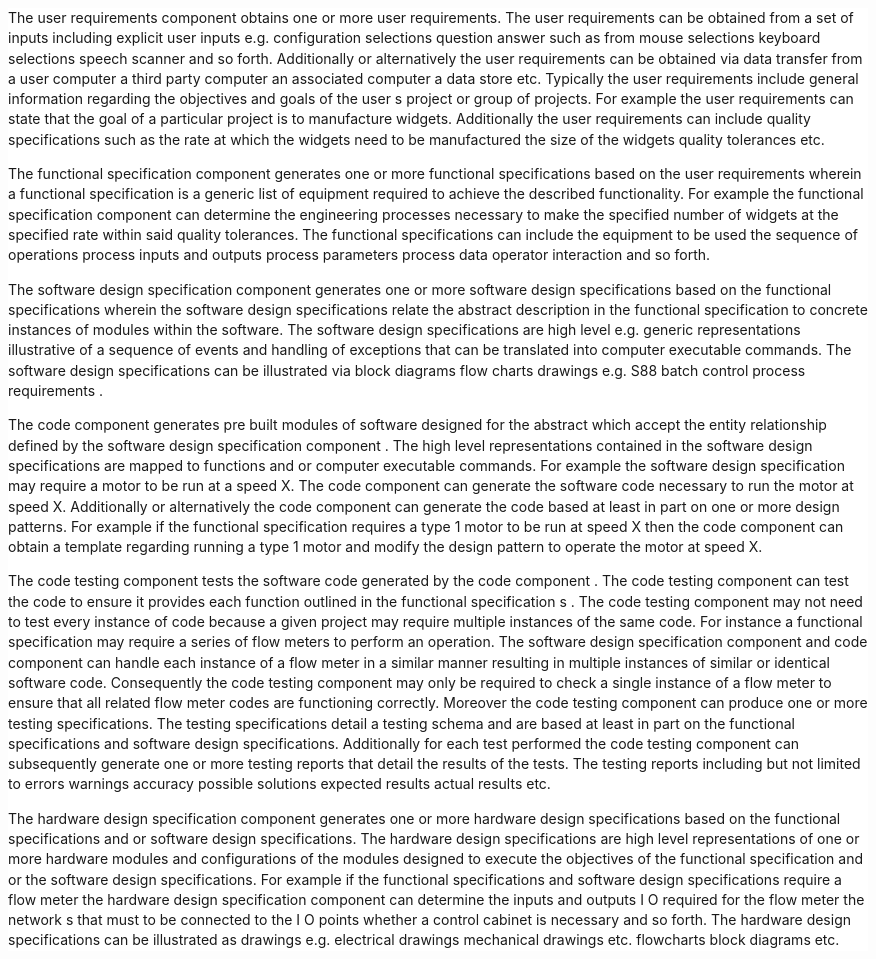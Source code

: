 The user requirements component obtains one or more user requirements. The user requirements can be obtained from a set of inputs including explicit user inputs e.g. configuration selections question answer such as from mouse selections keyboard selections speech scanner and so forth. Additionally or alternatively the user requirements can be obtained via data transfer from a user computer a third party computer an associated computer a data store etc. Typically the user requirements include general information regarding the objectives and goals of the user s project or group of projects. For example the user requirements can state that the goal of a particular project is to manufacture widgets. Additionally the user requirements can include quality specifications such as the rate at which the widgets need to be manufactured the size of the widgets quality tolerances etc.

The functional specification component generates one or more functional specifications based on the user requirements wherein a functional specification is a generic list of equipment required to achieve the described functionality. For example the functional specification component can determine the engineering processes necessary to make the specified number of widgets at the specified rate within said quality tolerances. The functional specifications can include the equipment to be used the sequence of operations process inputs and outputs process parameters process data operator interaction and so forth.

The software design specification component generates one or more software design specifications based on the functional specifications wherein the software design specifications relate the abstract description in the functional specification to concrete instances of modules within the software. The software design specifications are high level e.g. generic representations illustrative of a sequence of events and handling of exceptions that can be translated into computer executable commands. The software design specifications can be illustrated via block diagrams flow charts drawings e.g. S88 batch control process requirements .

The code component generates pre built modules of software designed for the abstract which accept the entity relationship defined by the software design specification component . The high level representations contained in the software design specifications are mapped to functions and or computer executable commands. For example the software design specification may require a motor to be run at a speed X. The code component can generate the software code necessary to run the motor at speed X. Additionally or alternatively the code component can generate the code based at least in part on one or more design patterns. For example if the functional specification requires a type 1 motor to be run at speed X then the code component can obtain a template regarding running a type 1 motor and modify the design pattern to operate the motor at speed X.

The code testing component tests the software code generated by the code component . The code testing component can test the code to ensure it provides each function outlined in the functional specification s . The code testing component may not need to test every instance of code because a given project may require multiple instances of the same code. For instance a functional specification may require a series of flow meters to perform an operation. The software design specification component and code component can handle each instance of a flow meter in a similar manner resulting in multiple instances of similar or identical software code. Consequently the code testing component may only be required to check a single instance of a flow meter to ensure that all related flow meter codes are functioning correctly. Moreover the code testing component can produce one or more testing specifications. The testing specifications detail a testing schema and are based at least in part on the functional specifications and software design specifications. Additionally for each test performed the code testing component can subsequently generate one or more testing reports that detail the results of the tests. The testing reports including but not limited to errors warnings accuracy possible solutions expected results actual results etc.

The hardware design specification component generates one or more hardware design specifications based on the functional specifications and or software design specifications. The hardware design specifications are high level representations of one or more hardware modules and configurations of the modules designed to execute the objectives of the functional specification and or the software design specifications. For example if the functional specifications and software design specifications require a flow meter the hardware design specification component can determine the inputs and outputs I O required for the flow meter the network s that must to be connected to the I O points whether a control cabinet is necessary and so forth. The hardware design specifications can be illustrated as drawings e.g. electrical drawings mechanical drawings etc. flowcharts block diagrams etc.
